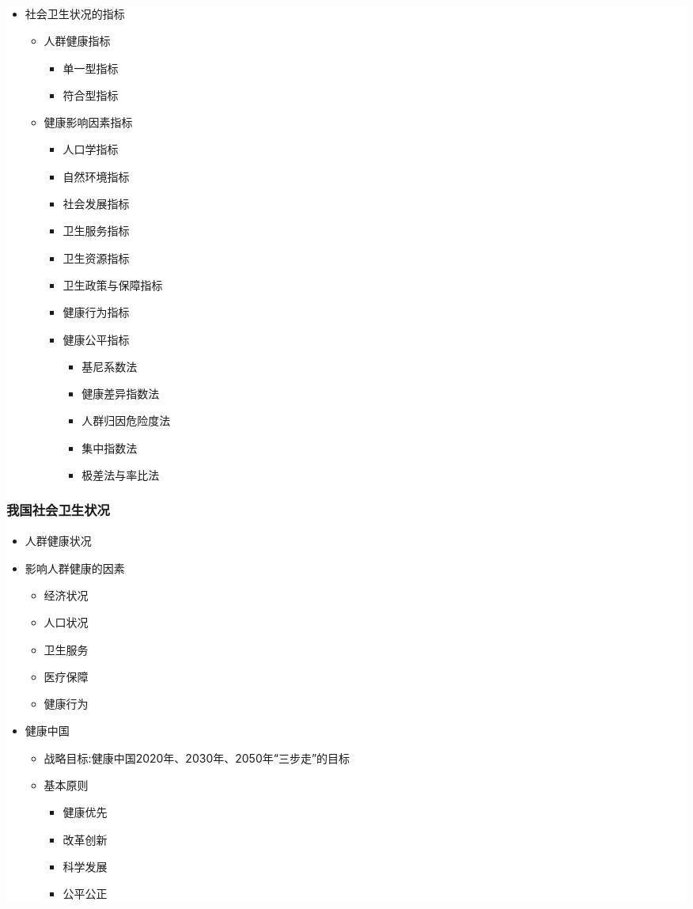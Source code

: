 - 社会卫生状况的指标

	- 人群健康指标

		- 单一型指标

		- 符合型指标

	- 健康影响因素指标

		- 人口学指标

		- 自然环境指标

		- 社会发展指标

		- 卫生服务指标

		- 卫生资源指标

		- 卫生政策与保障指标

		- 健康行为指标

		- 健康公平指标

			- 基尼系数法

			- 健康差异指数法

			- 人群归因危险度法

			- 集中指数法

			- 极差法与率比法

### 我国社会卫生状况

- 人群健康状况

- 影响人群健康的因素

	- 经济状况

	- 人口状况

	- 卫生服务

	- 医疗保障

	- 健康行为

- 健康中国

	- 战略目标:健康中国2020年、2030年、2050年“三步走”的目标

	- 基本原则

		- 健康优先

		- 改革创新

		- 科学发展

		- 公平公正
